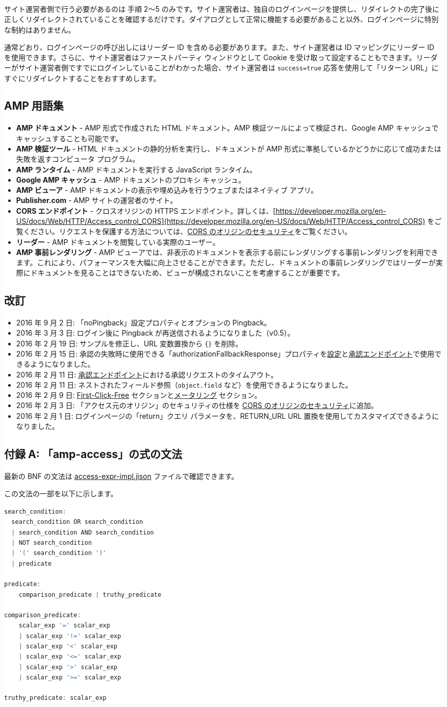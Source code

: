 サイト運営者側で行う必要があるのは 手順 2～5 のみです。サイト運営者は、独自のログインページを提供し、リダイレクトの完了後に正しくリダイレクトされていることを確認するだけです。ダイアログとして正常に機能する必要があること以外、ログインページに特別な制約はありません。

通常どおり、ログインページの呼び出しにはリーダー ID を含める必要があります。また、サイト運営者は ID マッピングにリーダー ID を使用できます。さらに、サイト運営者はファーストパーティ ウィンドウとして Cookie を受け取って設定することもできます。リーダーがサイト運営者側ですでにログインしていることがわかった場合、サイト運営者は `success=true` 応答を使用して「リターン URL」にすぐにリダイレクトすることをおすすめします。

## AMP 用語集 <a name="amp-glossary"></a>

* **AMP ドキュメント** - AMP 形式で作成された HTML ドキュメント。AMP 検証ツールによって検証され、Google AMP キャッシュでキャッシュすることも可能です。
* **AMP 検証ツール** - HTML ドキュメントの静的分析を実行し、ドキュメントが AMP 形式に準拠しているかどうかに応じて成功または失敗を返すコンピュータ プログラム。
* **AMP ランタイム** - AMP ドキュメントを実行する JavaScript ランタイム。
* **Google AMP キャッシュ** - AMP ドキュメントのプロキシ キャッシュ。
* **AMP ビューア** - AMP ドキュメントの表示や埋め込みを行うウェブまたはネイティブ アプリ。
* **Publisher.com** - AMP サイトの運営者のサイト。
* **CORS エンドポイント** - クロスオリジンの HTTPS エンドポイント。詳しくは、[https://developer.mozilla.org/en-US/docs/Web/HTTP/Access_control_CORS](https://developer.mozilla.org/en-US/docs/Web/HTTP/Access_control_CORS) をご覧ください。リクエストを保護する方法については、[CORS のオリジンのセキュリティ](#cors-origin-security)をご覧ください。
* **リーダー** - AMP ドキュメントを閲覧している実際のユーザー。
* **AMP 事前レンダリング** - AMP ビューアでは、非表示のドキュメントを表示する前にレンダリングする事前レンダリングを利用できます。これにより、パフォーマンスを大幅に向上させることができます。ただし、ドキュメントの事前レンダリングではリーダーが実際にドキュメントを見ることはできないため、ビューが構成されないことを考慮することが重要です。

## 改訂 <a name="revisions"></a>

* 2016 年 9 月 2 日: 「noPingback」設定プロパティとオプションの Pingback。
* 2016 年 3 月 3 日: ログイン後に Pingback が再送信されるようになりました（v0.5）。
* 2016 年 2 月 19 日: サンプルを修正し、URL 変数置換から `{}` を削除。
* 2016 年 2 月 15 日: 承認の失敗時に使用できる「authorizationFallbackResponse」プロパティを[設定](#configuration)と[承認エンドポイント](#authorization-endpoint)で使用できるようになりました。
* 2016 年 2 月 11 日: [承認エンドポイント](#authorization-endpoint)における承認リクエストのタイムアウト。
* 2016 年 2 月 11 日: ネストされたフィールド参照（`object.field` など）を使用できるようになりました。
* 2016 年 2 月 9 日: [First-Click-Free](#first-click-free) セクションと[メータリング](#metering) セクション。
* 2016 年 2 月 3 日: 「アクセス元のオリジン」のセキュリティの仕様を [CORS のオリジンのセキュリティ](#cors-origin-security)に追加。
* 2016 年 2 月 1 日: ログインページの「return」クエリ パラメータを、RETURN_URL URL 置換を使用してカスタマイズできるようになりました。

## 付録 A: 「amp-access」の式の文法 <a name="appendix-a-amp-access-expression-grammar"></a>

最新の BNF の文法は [access-expr-impl.jison](https://github.com/ampproject/amphtml/blob/master/extensions/amp-access/0.1/access-expr-impl.jison) ファイルで確認できます。

この文法の一部を以下に示します。

```javascript
search_condition:
  search_condition OR search_condition
  | search_condition AND search_condition
  | NOT search_condition
  | '(' search_condition ')'
  | predicate

predicate:
    comparison_predicate | truthy_predicate

comparison_predicate:
    scalar_exp '=' scalar_exp
    | scalar_exp '!=' scalar_exp
    | scalar_exp '<' scalar_exp
    | scalar_exp '<=' scalar_exp
    | scalar_exp '>' scalar_exp
    | scalar_exp '>=' scalar_exp

truthy_predicate: scalar_exp

```